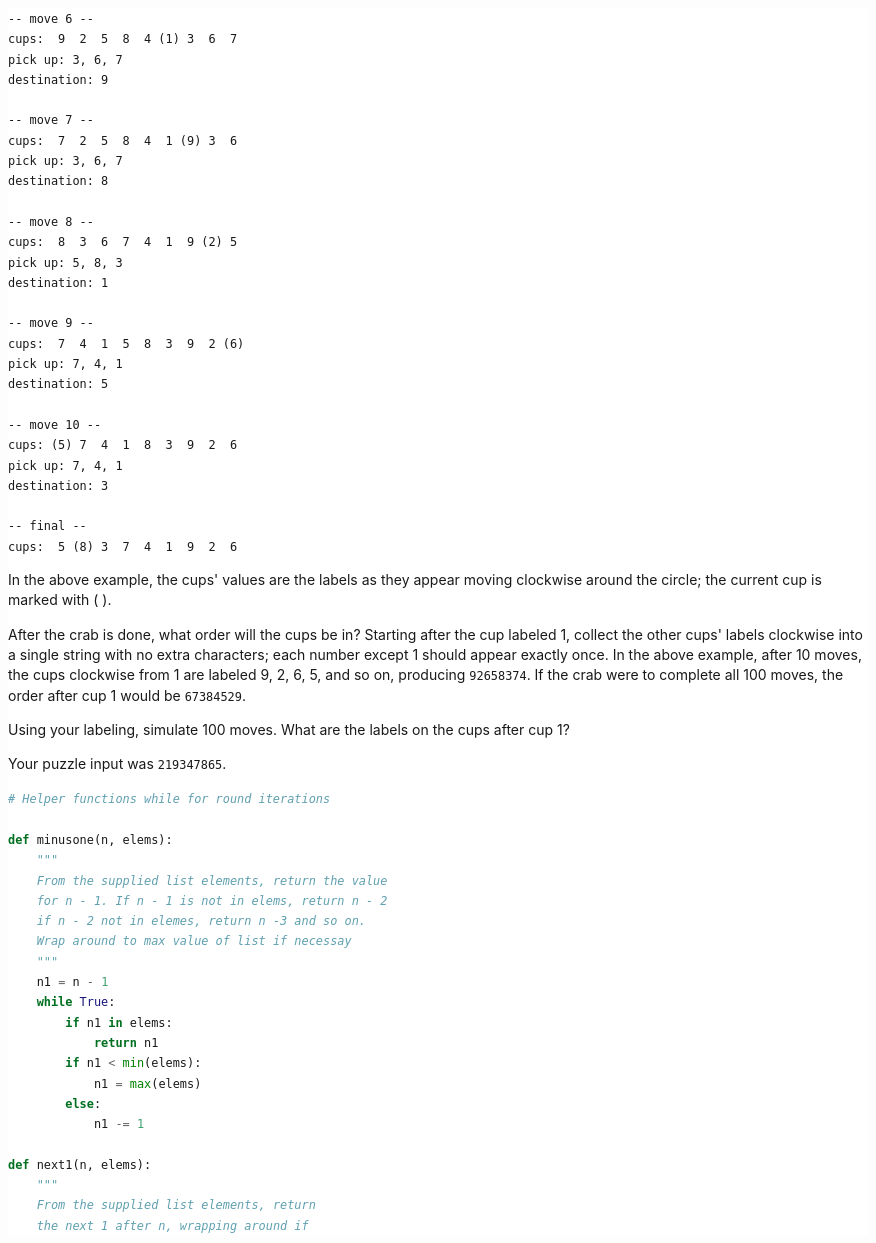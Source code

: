 ```
-- move 6 --
cups:  9  2  5  8  4 (1) 3  6  7 
pick up: 3, 6, 7
destination: 9

-- move 7 --
cups:  7  2  5  8  4  1 (9) 3  6 
pick up: 3, 6, 7
destination: 8

-- move 8 --
cups:  8  3  6  7  4  1  9 (2) 5 
pick up: 5, 8, 3
destination: 1

-- move 9 --
cups:  7  4  1  5  8  3  9  2 (6)
pick up: 7, 4, 1
destination: 5

-- move 10 --
cups: (5) 7  4  1  8  3  9  2  6 
pick up: 7, 4, 1
destination: 3

-- final --
cups:  5 (8) 3  7  4  1  9  2  6 
```
In the above example, the cups' values are the labels as they appear moving clockwise around the circle; the current cup is marked with ( ).

After the crab is done, what order will the cups be in? Starting after the cup labeled 1, collect the other cups' labels clockwise into a single string with no extra characters; each number except 1 should appear exactly once. In the above example, after 10 moves, the cups clockwise from 1 are labeled 9, 2, 6, 5, and so on, producing `92658374`. If the crab were to complete all 100 moves, the order after cup 1 would be `67384529`.

Using your labeling, simulate 100 moves. What are the labels on the cups after cup 1?

Your puzzle input was `219347865`.


```python
# Helper functions while for round iterations

def minusone(n, elems):
    """
    From the supplied list elements, return the value
    for n - 1. If n - 1 is not in elems, return n - 2
    if n - 2 not in elemes, return n -3 and so on.
    Wrap around to max value of list if necessay
    """
    n1 = n - 1
    while True:
        if n1 in elems:
            return n1
        if n1 < min(elems):
            n1 = max(elems)
        else:
            n1 -= 1

def next1(n, elems):
    """
    From the supplied list elements, return
    the next 1 after n, wrapping around if
```